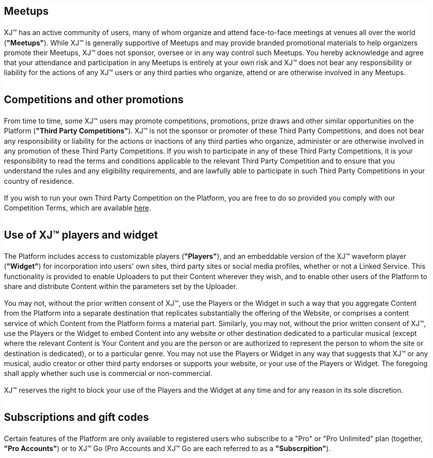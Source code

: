 ## Meetups

XJ™ has an active community of users, many of whom organize and attend face-to-face meetings at venues all over the world (**"Meetups"**). While XJ™ is generally supportive of Meetups and may provide branded promotional materials to help organizers promote their Meetups, XJ™ does not sponsor, oversee or in any way control such Meetups. You hereby acknowledge and agree that your attendance and participation in any Meetups is entirely at your own risk and XJ™ does not bear any responsibility or liability for the actions of any XJ™ users or any third parties who organize, attend or are otherwise involved in any Meetups.

## Competitions and other promotions

From time to time, some XJ™ users may promote competitions, promotions, prize draws and other similar opportunities on the Platform (**"Third Party Competitions"**). XJ™ is not the sponsor or promoter of these Third Party Competitions, and does not bear any responsibility or liability for the actions or inactions of any third parties who organize, administer or are otherwise involved in any promotion of these Third Party Competitions. If you wish to participate in any of these Third Party Competitions, it is your responsibility to read the terms and conditions applicable to the relevant Third Party Competition and to ensure that you understand the rules and any eligibility requirements, and are lawfully able to participate in such Third Party Competitions in your country of residence.

If you wish to run your own Third Party Competition on the Platform, you are free to do so provided you comply with our Competition Terms, which are available [here](/competition).

## Use of XJ™ players and widget

The Platform includes access to customizable players (**"Players"**), and an embeddable version of the XJ™ waveform player (**"Widget"**) for incorporation into users' own sites, third party sites or social media profiles, whether or not a Linked Service. This functionality is provided to enable Uploaders to put their Content wherever they wish, and to enable other users of the Platform to share and distribute Content within the parameters set by the Uploader.

You may not, without the prior written consent of XJ™, use the Players or the Widget in such a way that you aggregate Content from the Platform into a separate destination that replicates substantially the offering of the Website, or comprises a content service of which Content from the Platform forms a material part. Similarly, you may not, without the prior written consent of XJ™, use the Players or the Widget to embed Content into any website or other destination dedicated to a particular musical (except where the relevant Content is Your Content and you are the person or are authorized to represent the person to whom the site or destination is dedicated), or to a particular genre. You may not use the Players or Widget in any way that suggests that XJ™ or any musical, audio creator or other third party endorses or supports your website, or your use of the Players or Widget. The foregoing shall apply whether such use is commercial or non-commercial.

XJ™ reserves the right to block your use of the Players and the Widget at any time and for any reason in its sole discretion.

## Subscriptions and gift codes

Certain features of the Platform are only available to registered users who subscribe to a "Pro" or "Pro Unlimited" plan (together, **"Pro Accounts"**) or to XJ™ Go (Pro Accounts and XJ™ Go are each referred to as a **"Subscrpition"**).
